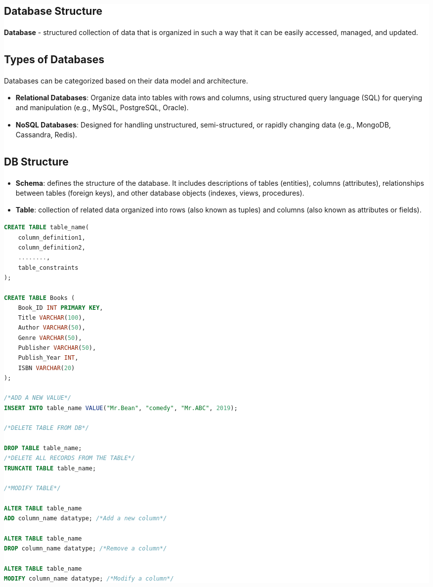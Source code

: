 ## Database Structure

**Database** - structured collection of data that is organized in such a way that it can be easily accessed, managed, and updated. 

## Types of Databases
Databases can be categorized based on their data model and architecture. 

- **Relational Databases**: Organize data into tables with rows and columns, using structured query language (SQL) for querying and manipulation (e.g., MySQL, PostgreSQL, Oracle).

- **NoSQL Databases**: Designed for handling unstructured, semi-structured, or rapidly changing data (e.g., MongoDB, Cassandra, Redis).


## DB Structure

- **Schema**:  defines the structure of the database. It includes descriptions of tables (entities), columns (attributes), relationships between tables (foreign keys), and other database objects (indexes, views, procedures).

- **Table**: collection of related data organized into rows (also known as tuples) and columns (also known as attributes or fields).

```sql
CREATE TABLE table_name(  
    column_definition1,  
    column_definition2,  
    ........,  
    table_constraints  
);

CREATE TABLE Books (
    Book_ID INT PRIMARY KEY,
    Title VARCHAR(100),
    Author VARCHAR(50),
    Genre VARCHAR(50),
    Publisher VARCHAR(50),
    Publish_Year INT,
    ISBN VARCHAR(20)
);

/*ADD A NEW VALUE*/
INSERT INTO table_name VALUE("Mr.Bean", "comedy", "Mr.ABC", 2019);

/*DELETE TABLE FROM DB*/

DROP TABLE table_name;
/*DELETE ALL RECORDS FROM THE TABLE*/
TRUNCATE TABLE table_name;

/*MODIFY TABLE*/

ALTER TABLE table_name
ADD column_name datatype; /*Add a new column*/

ALTER TABLE table_name
DROP column_name datatype; /*Remove a column*/

ALTER TABLE table_name
MODIFY column_name datatype; /*Modify a column*/

```
